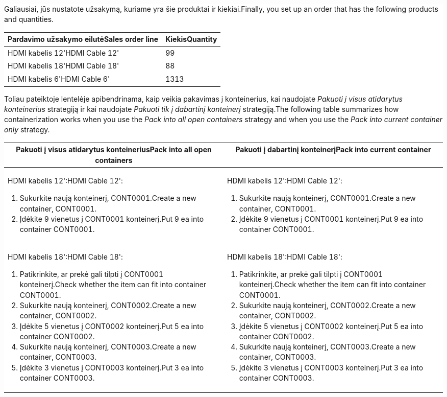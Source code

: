 <span data-ttu-id="ce42e-139">Galiausiai, jūs nustatote užsakymą, kuriame yra šie produktai ir kiekiai.</span><span class="sxs-lookup"><span data-stu-id="ce42e-139">Finally, you set up an order that has the following products and quantities.</span></span>

| <span data-ttu-id="ce42e-140">Pardavimo užsakymo eilutė</span><span class="sxs-lookup"><span data-stu-id="ce42e-140">Sales order line</span></span> | <span data-ttu-id="ce42e-141">Kiekis</span><span class="sxs-lookup"><span data-stu-id="ce42e-141">Quantity</span></span> |
|---|---|
| <span data-ttu-id="ce42e-142">HDMI kabelis 12'</span><span class="sxs-lookup"><span data-stu-id="ce42e-142">HDMI Cable 12'</span></span> | <span data-ttu-id="ce42e-143">9</span><span class="sxs-lookup"><span data-stu-id="ce42e-143">9</span></span> |
| <span data-ttu-id="ce42e-144">HDMI kabelis 18'</span><span class="sxs-lookup"><span data-stu-id="ce42e-144">HDMI Cable 18'</span></span> | <span data-ttu-id="ce42e-145">8</span><span class="sxs-lookup"><span data-stu-id="ce42e-145">8</span></span> |
| <span data-ttu-id="ce42e-146">HDMI kabelis 6'</span><span class="sxs-lookup"><span data-stu-id="ce42e-146">HDMI Cable 6'</span></span> | <span data-ttu-id="ce42e-147">13</span><span class="sxs-lookup"><span data-stu-id="ce42e-147">13</span></span> |

<span data-ttu-id="ce42e-148">Toliau pateiktoje lentelėje apibendrinama, kaip veikia pakavimas į konteinerius, kai naudojate *Pakuoti į visus atidarytus konteinerius* strategiją ir kai naudojate *Pakuoti tik į dabartinį konteinerį* strategiją.</span><span class="sxs-lookup"><span data-stu-id="ce42e-148">The following table summarizes how containerization works when you use the *Pack into all open containers* strategy and when you use the *Pack into current container only* strategy.</span></span>

| <span data-ttu-id="ce42e-149">Pakuoti į visus atidarytus konteinerius</span><span class="sxs-lookup"><span data-stu-id="ce42e-149">Pack into all open containers</span></span> | <span data-ttu-id="ce42e-150">Pakuoti į dabartinį konteinerį</span><span class="sxs-lookup"><span data-stu-id="ce42e-150">Pack into current container</span></span> |
|---|---|
| <p><span data-ttu-id="ce42e-151">HDMI kabelis 12':</span><span class="sxs-lookup"><span data-stu-id="ce42e-151">HDMI Cable 12':</span></span></p><ol><li><span data-ttu-id="ce42e-152">Sukurkite naują konteinerį, CONT0001.</span><span class="sxs-lookup"><span data-stu-id="ce42e-152">Create a new container, CONT0001.</span></span></li><li><span data-ttu-id="ce42e-153">Įdėkite 9 vienetus į CONT0001 konteinerį.</span><span class="sxs-lookup"><span data-stu-id="ce42e-153">Put 9 ea into container CONT0001.</span></span></li></ol> | <p><span data-ttu-id="ce42e-154">HDMI kabelis 12':</span><span class="sxs-lookup"><span data-stu-id="ce42e-154">HDMI Cable 12':</span></span></p><ol><li><span data-ttu-id="ce42e-155">Sukurkite naują konteinerį, CONT0001.</span><span class="sxs-lookup"><span data-stu-id="ce42e-155">Create a new container, CONT0001.</span></span></li><li><span data-ttu-id="ce42e-156">Įdėkite 9 vienetus į CONT0001 konteinerį.</span><span class="sxs-lookup"><span data-stu-id="ce42e-156">Put 9 ea into container CONT0001.</span></span></li></ol> |
| <p><span data-ttu-id="ce42e-157">HDMI kabelis 18':</span><span class="sxs-lookup"><span data-stu-id="ce42e-157">HDMI Cable 18':</span></span></p><ol><li><span data-ttu-id="ce42e-158">Patikrinkite, ar prekė gali tilpti į CONT0001 konteinerį.</span><span class="sxs-lookup"><span data-stu-id="ce42e-158">Check whether the item can fit into container CONT0001.</span></span></li><li><span data-ttu-id="ce42e-159">Sukurkite naują konteinerį, CONT0002.</span><span class="sxs-lookup"><span data-stu-id="ce42e-159">Create a new container, CONT0002.</span></span></li><li><span data-ttu-id="ce42e-160">Įdėkite 5 vienetus į CONT0002 konteinerį.</span><span class="sxs-lookup"><span data-stu-id="ce42e-160">Put 5 ea into container CONT0002.</span></span></li><li><span data-ttu-id="ce42e-161">Sukurkite naują konteinerį, CONT0003.</span><span class="sxs-lookup"><span data-stu-id="ce42e-161">Create a new container, CONT0003.</span></span></li><li><span data-ttu-id="ce42e-162">Įdėkite 3 vienetus į CONT0003 konteinerį.</span><span class="sxs-lookup"><span data-stu-id="ce42e-162">Put 3 ea into container CONT0003.</span></span></li></ol> | <p><span data-ttu-id="ce42e-163">HDMI kabelis 18':</span><span class="sxs-lookup"><span data-stu-id="ce42e-163">HDMI Cable 18':</span></span></p><ol><li><span data-ttu-id="ce42e-164">Patikrinkite, ar prekė gali tilpti į CONT0001 konteinerį.</span><span class="sxs-lookup"><span data-stu-id="ce42e-164">Check whether the item can fit into container CONT0001.</span></span></li><li><span data-ttu-id="ce42e-165">Sukurkite naują konteinerį, CONT0002.</span><span class="sxs-lookup"><span data-stu-id="ce42e-165">Create a new container, CONT0002.</span></span></li><li><span data-ttu-id="ce42e-166">Įdėkite 5 vienetus į CONT0002 konteinerį.</span><span class="sxs-lookup"><span data-stu-id="ce42e-166">Put 5 ea into container CONT0002.</span></span></li><li><span data-ttu-id="ce42e-167">Sukurkite naują konteinerį, CONT0003.</span><span class="sxs-lookup"><span data-stu-id="ce42e-167">Create a new container, CONT0003.</span></span></li><li><span data-ttu-id="ce42e-168">Įdėkite 3 vienetus į CONT0003 konteinerį.</span><span class="sxs-lookup"><span data-stu-id="ce42e-168">Put 3 ea into container CONT0003.</span></span></li></ol> |